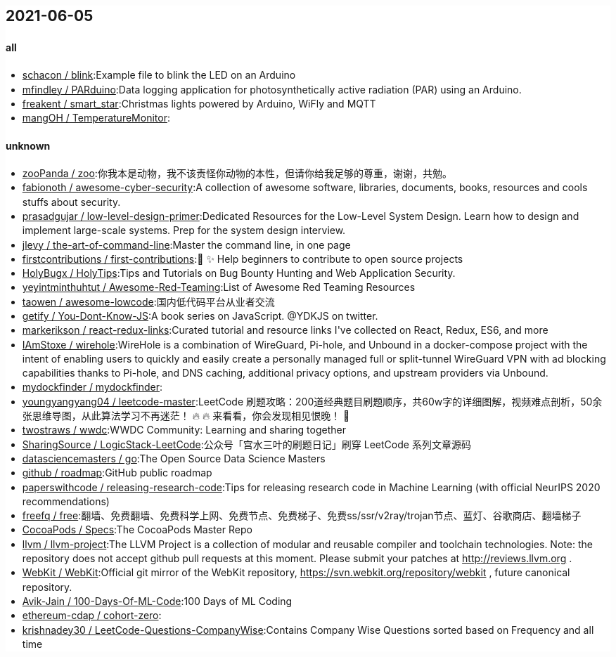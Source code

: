 ## 2021-06-05

#### all
* [schacon / blink](https://github.com/schacon/blink):Example file to blink the LED on an Arduino
* [mfindley / PARduino](https://github.com/mfindley/PARduino):Data logging application for photosynthetically active radiation (PAR) using an Arduino.
* [freakent / smart_star](https://github.com/freakent/smart_star):Christmas lights powered by Arduino, WiFly and MQTT
* [mangOH / TemperatureMonitor](https://github.com/mangOH/TemperatureMonitor):

#### unknown
* [zooPanda / zoo](https://github.com/zooPanda/zoo):你我本是动物，我不该责怪你动物的本性，但请你给我足够的尊重，谢谢，共勉。
* [fabionoth / awesome-cyber-security](https://github.com/fabionoth/awesome-cyber-security):A collection of awesome software, libraries, documents, books, resources and cools stuffs about security.
* [prasadgujar / low-level-design-primer](https://github.com/prasadgujar/low-level-design-primer):Dedicated Resources for the Low-Level System Design. Learn how to design and implement large-scale systems. Prep for the system design interview.
* [jlevy / the-art-of-command-line](https://github.com/jlevy/the-art-of-command-line):Master the command line, in one page
* [firstcontributions / first-contributions](https://github.com/firstcontributions/first-contributions):🚀 ✨ Help beginners to contribute to open source projects
* [HolyBugx / HolyTips](https://github.com/HolyBugx/HolyTips):Tips and Tutorials on Bug Bounty Hunting and Web Application Security.
* [yeyintminthuhtut / Awesome-Red-Teaming](https://github.com/yeyintminthuhtut/Awesome-Red-Teaming):List of Awesome Red Teaming Resources
* [taowen / awesome-lowcode](https://github.com/taowen/awesome-lowcode):国内低代码平台从业者交流
* [getify / You-Dont-Know-JS](https://github.com/getify/You-Dont-Know-JS):A book series on JavaScript. @YDKJS on twitter.
* [markerikson / react-redux-links](https://github.com/markerikson/react-redux-links):Curated tutorial and resource links I've collected on React, Redux, ES6, and more
* [IAmStoxe / wirehole](https://github.com/IAmStoxe/wirehole):WireHole is a combination of WireGuard, Pi-hole, and Unbound in a docker-compose project with the intent of enabling users to quickly and easily create a personally managed full or split-tunnel WireGuard VPN with ad blocking capabilities thanks to Pi-hole, and DNS caching, additional privacy options, and upstream providers via Unbound.
* [mydockfinder / mydockfinder](https://github.com/mydockfinder/mydockfinder):
* [youngyangyang04 / leetcode-master](https://github.com/youngyangyang04/leetcode-master):LeetCode 刷题攻略：200道经典题目刷题顺序，共60w字的详细图解，视频难点剖析，50余张思维导图，从此算法学习不再迷茫！ 🔥 🔥 来看看，你会发现相见恨晚！ 🚀
* [twostraws / wwdc](https://github.com/twostraws/wwdc):WWDC Community: Learning and sharing together
* [SharingSource / LogicStack-LeetCode](https://github.com/SharingSource/LogicStack-LeetCode):公众号「宫水三叶的刷题日记」刷穿 LeetCode 系列文章源码
* [datasciencemasters / go](https://github.com/datasciencemasters/go):The Open Source Data Science Masters
* [github / roadmap](https://github.com/github/roadmap):GitHub public roadmap
* [paperswithcode / releasing-research-code](https://github.com/paperswithcode/releasing-research-code):Tips for releasing research code in Machine Learning (with official NeurIPS 2020 recommendations)
* [freefq / free](https://github.com/freefq/free):翻墙、免费翻墙、免费科学上网、免费节点、免费梯子、免费ss/ssr/v2ray/trojan节点、蓝灯、谷歌商店、翻墙梯子
* [CocoaPods / Specs](https://github.com/CocoaPods/Specs):The CocoaPods Master Repo
* [llvm / llvm-project](https://github.com/llvm/llvm-project):The LLVM Project is a collection of modular and reusable compiler and toolchain technologies. Note: the repository does not accept github pull requests at this moment. Please submit your patches at http://reviews.llvm.org .
* [WebKit / WebKit](https://github.com/WebKit/WebKit):Official git mirror of the WebKit repository, https://svn.webkit.org/repository/webkit , future canonical repository.
* [Avik-Jain / 100-Days-Of-ML-Code](https://github.com/Avik-Jain/100-Days-Of-ML-Code):100 Days of ML Coding
* [ethereum-cdap / cohort-zero](https://github.com/ethereum-cdap/cohort-zero):
* [krishnadey30 / LeetCode-Questions-CompanyWise](https://github.com/krishnadey30/LeetCode-Questions-CompanyWise):Contains Company Wise Questions sorted based on Frequency and all time
